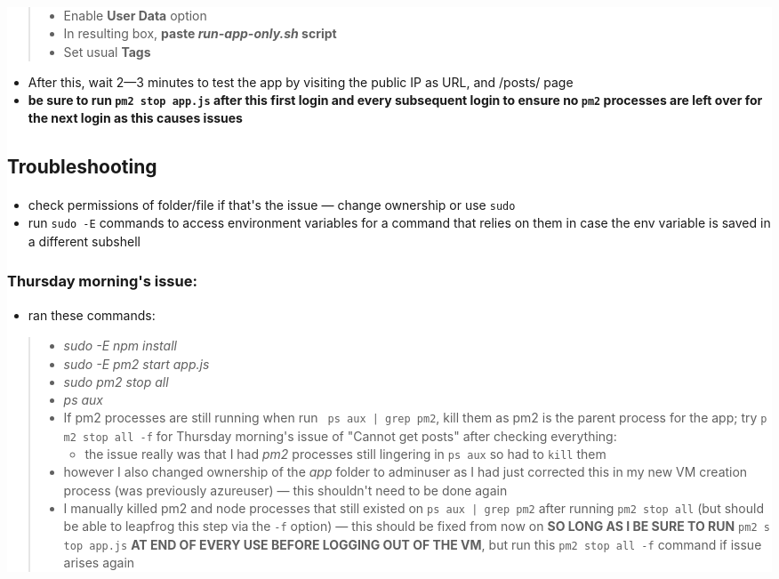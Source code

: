 >   -  Enable **User Data** option
>   -  In resulting box, **paste *run-app-only.sh* script**
> -  Set usual **Tags**

- After this, wait 2—3 minutes to test the app by visiting the public IP as URL, and /posts/ page
- **be sure to run `pm2 stop app.js` after this first login and every subsequent login to ensure no `pm2` processes are left over for the next login as this causes issues**

## Troubleshooting

- check permissions of folder/file if that's the issue — change ownership or use `sudo`
- run `sudo -E` commands to access environment variables for a command that relies on them in case the env variable is saved in a different subshell
### Thursday morning's issue:
- ran these commands:
> - *sudo -E npm install*
> - *sudo -E pm2 start app.js*
> - *sudo pm2 stop all*
> - *ps aux*
> - If pm2 processes are still running when run ` ps aux | grep pm2`, kill them as pm2 is the parent process for the app; try `pm2 stop all -f`
> for Thursday morning's issue of "Cannot get posts" after checking everything:
>   -  the issue really was that I had *pm2* processes still lingering in `ps aux` so had to `kill` them
> - however I also changed ownership of the *app* folder to adminuser as I had just corrected this in my new VM creation process (was previously azureuser) — this shouldn't need to be done again
> - I manually killed pm2 and node processes that still existed on `ps aux | grep pm2` after running `pm2 stop all` (but should be able to leapfrog this step via the `-f` option) — this should  be fixed from now on **SO LONG AS I BE SURE TO RUN** `pm2 stop app.js` **AT END OF EVERY USE BEFORE LOGGING OUT OF THE VM**, but run this `pm2 stop all -f` command if issue arises again
